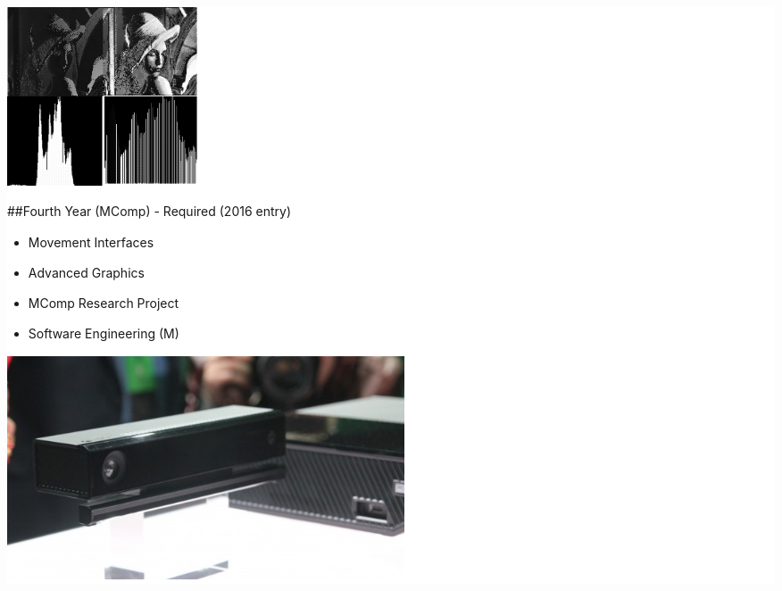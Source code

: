 <img src="assets/opencv.png" alt="opencv"  height="200">


##Fourth Year (MComp) - Required (2016 entry)

- Movement Interfaces
- Advanced Graphics
- MComp Research Project

- Software Engineering (M)
<img src="assets/kinect2.jpg" alt="kinect2"  height="250">